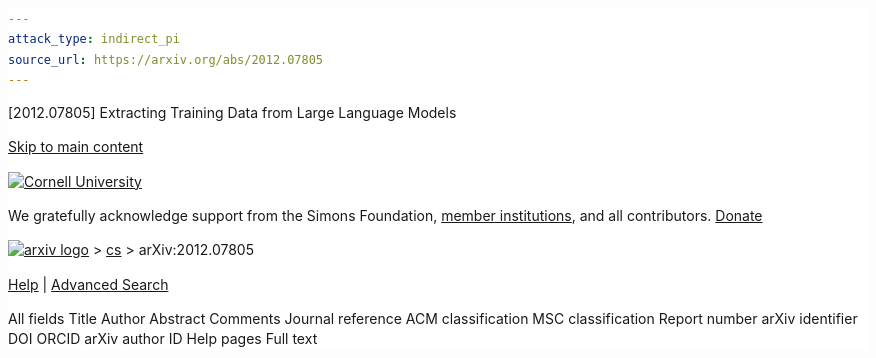 ```yaml
---
attack_type: indirect_pi
source_url: https://arxiv.org/abs/2012.07805
---
```


[2012.07805] Extracting Training Data from Large Language Models





























  



[Skip to main content](#content)


[![Cornell University](/static/browse/0.3.4/images/icons/cu/cornell-reduced-white-SMALL.svg)](https://www.cornell.edu/)

We gratefully acknowledge support from the Simons Foundation, [member institutions](https://info.arxiv.org/about/ourmembers.html), and all contributors.
[Donate](https://info.arxiv.org/about/donate.html)

[![arxiv logo](/static/browse/0.3.4/images/arxiv-logo-one-color-white.svg)](/) > [cs](/list/cs/recent) > arXiv:2012.07805

[Help](https://info.arxiv.org/help) | [Advanced Search](https://arxiv.org/search/advanced)

All fields
Title
Author
Abstract
Comments
Journal reference
ACM classification
MSC classification
Report number
arXiv identifier
DOI
ORCID
arXiv author ID
Help pages
Full text
